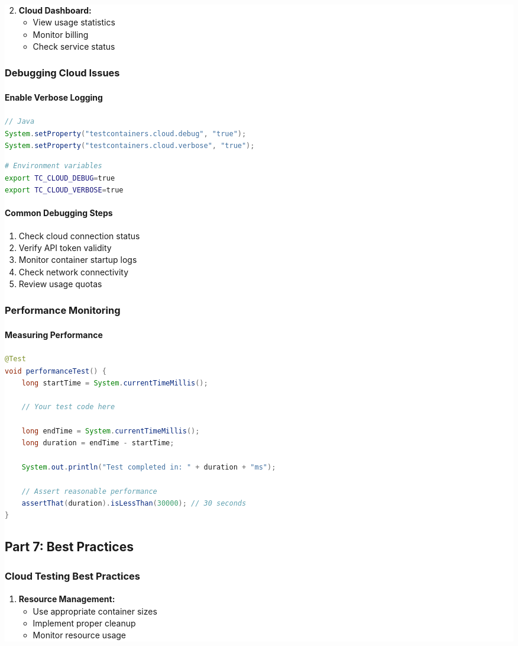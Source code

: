 2. **Cloud Dashboard:**
   - View usage statistics
   - Monitor billing
   - Check service status

### Debugging Cloud Issues

#### Enable Verbose Logging
```java
// Java
System.setProperty("testcontainers.cloud.debug", "true");
System.setProperty("testcontainers.cloud.verbose", "true");
```

```bash
# Environment variables
export TC_CLOUD_DEBUG=true
export TC_CLOUD_VERBOSE=true
```

#### Common Debugging Steps
1. Check cloud connection status
2. Verify API token validity
3. Monitor container startup logs
4. Check network connectivity
5. Review usage quotas

### Performance Monitoring

#### Measuring Performance
```java
@Test
void performanceTest() {
    long startTime = System.currentTimeMillis();
    
    // Your test code here
    
    long endTime = System.currentTimeMillis();
    long duration = endTime - startTime;
    
    System.out.println("Test completed in: " + duration + "ms");
    
    // Assert reasonable performance
    assertThat(duration).isLessThan(30000); // 30 seconds
}
```

## Part 7: Best Practices

### Cloud Testing Best Practices

1. **Resource Management:**
   - Use appropriate container sizes
   - Implement proper cleanup
   - Monitor resource usage
